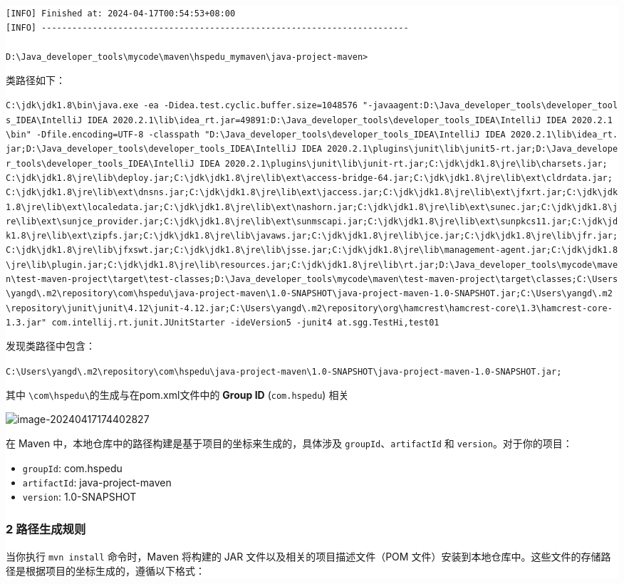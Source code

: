 ~~~
[INFO] Finished at: 2024-04-17T00:54:53+08:00
[INFO] ------------------------------------------------------------------------

D:\Java_developer_tools\mycode\maven\hspedu_mymaven\java-project-maven>
~~~



类路径如下：

~~~
C:\jdk\jdk1.8\bin\java.exe -ea -Didea.test.cyclic.buffer.size=1048576 "-javaagent:D:\Java_developer_tools\developer_tools_IDEA\IntelliJ IDEA 2020.2.1\lib\idea_rt.jar=49891:D:\Java_developer_tools\developer_tools_IDEA\IntelliJ IDEA 2020.2.1\bin" -Dfile.encoding=UTF-8 -classpath "D:\Java_developer_tools\developer_tools_IDEA\IntelliJ IDEA 2020.2.1\lib\idea_rt.jar;D:\Java_developer_tools\developer_tools_IDEA\IntelliJ IDEA 2020.2.1\plugins\junit\lib\junit5-rt.jar;D:\Java_developer_tools\developer_tools_IDEA\IntelliJ IDEA 2020.2.1\plugins\junit\lib\junit-rt.jar;C:\jdk\jdk1.8\jre\lib\charsets.jar;C:\jdk\jdk1.8\jre\lib\deploy.jar;C:\jdk\jdk1.8\jre\lib\ext\access-bridge-64.jar;C:\jdk\jdk1.8\jre\lib\ext\cldrdata.jar;C:\jdk\jdk1.8\jre\lib\ext\dnsns.jar;C:\jdk\jdk1.8\jre\lib\ext\jaccess.jar;C:\jdk\jdk1.8\jre\lib\ext\jfxrt.jar;C:\jdk\jdk1.8\jre\lib\ext\localedata.jar;C:\jdk\jdk1.8\jre\lib\ext\nashorn.jar;C:\jdk\jdk1.8\jre\lib\ext\sunec.jar;C:\jdk\jdk1.8\jre\lib\ext\sunjce_provider.jar;C:\jdk\jdk1.8\jre\lib\ext\sunmscapi.jar;C:\jdk\jdk1.8\jre\lib\ext\sunpkcs11.jar;C:\jdk\jdk1.8\jre\lib\ext\zipfs.jar;C:\jdk\jdk1.8\jre\lib\javaws.jar;C:\jdk\jdk1.8\jre\lib\jce.jar;C:\jdk\jdk1.8\jre\lib\jfr.jar;C:\jdk\jdk1.8\jre\lib\jfxswt.jar;C:\jdk\jdk1.8\jre\lib\jsse.jar;C:\jdk\jdk1.8\jre\lib\management-agent.jar;C:\jdk\jdk1.8\jre\lib\plugin.jar;C:\jdk\jdk1.8\jre\lib\resources.jar;C:\jdk\jdk1.8\jre\lib\rt.jar;D:\Java_developer_tools\mycode\maven\test-maven-project\target\test-classes;D:\Java_developer_tools\mycode\maven\test-maven-project\target\classes;C:\Users\yangd\.m2\repository\com\hspedu\java-project-maven\1.0-SNAPSHOT\java-project-maven-1.0-SNAPSHOT.jar;C:\Users\yangd\.m2\repository\junit\junit\4.12\junit-4.12.jar;C:\Users\yangd\.m2\repository\org\hamcrest\hamcrest-core\1.3\hamcrest-core-1.3.jar" com.intellij.rt.junit.JUnitStarter -ideVersion5 -junit4 at.sgg.TestHi,test01

~~~



发现类路径中包含：

~~~
C:\Users\yangd\.m2\repository\com\hspedu\java-project-maven\1.0-SNAPSHOT\java-project-maven-1.0-SNAPSHOT.jar;
~~~

其中 `\com\hspedu\`的生成与在pom.xml文件中的  **Group ID** (`com.hspedu`) 相关



![image-20240417174402827](https://raw.githubusercontent.com/EXsYang/PicGo-images-hosting/main/images/image-20240417174402827.png)

在 Maven 中，本地仓库中的路径构建是基于项目的坐标来生成的，具体涉及 `groupId`、`artifactId` 和 `version`。对于你的项目：

- `groupId`: com.hspedu
- `artifactId`: java-project-maven
- `version`: 1.0-SNAPSHOT

### 2 路径生成规则

当你执行 `mvn install` 命令时，Maven 将构建的 JAR 文件以及相关的项目描述文件（POM 文件）安装到本地仓库中。这些文件的存储路径是根据项目的坐标生成的，遵循以下格式：
